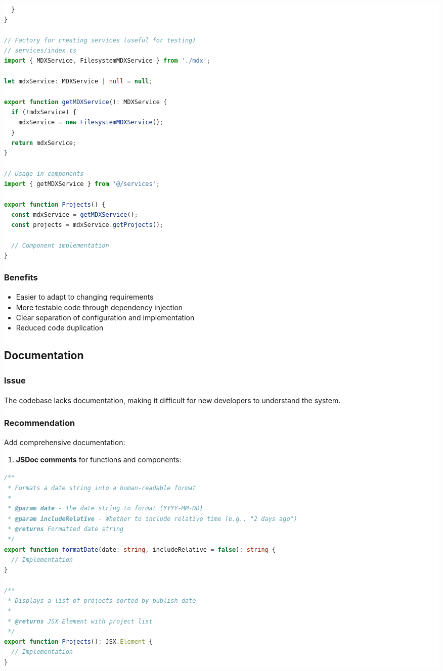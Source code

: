 ```typescript
  }
}

// Factory for creating services (useful for testing)
// services/index.ts
import { MDXService, FilesystemMDXService } from './mdx';

let mdxService: MDXService | null = null;

export function getMDXService(): MDXService {
  if (!mdxService) {
    mdxService = new FilesystemMDXService();
  }
  return mdxService;
}

// Usage in components
import { getMDXService } from '@/services';

export function Projects() {
  const mdxService = getMDXService();
  const projects = mdxService.getProjects();
  
  // Component implementation
}
```

### Benefits
- Easier to adapt to changing requirements
- More testable code through dependency injection
- Clear separation of configuration and implementation
- Reduced code duplication

## Documentation

### Issue
The codebase lacks documentation, making it difficult for new developers to understand the system.

### Recommendation
Add comprehensive documentation:

1. **JSDoc comments** for functions and components:

```typescript
/**
 * Formats a date string into a human-readable format
 * 
 * @param date - The date string to format (YYYY-MM-DD)
 * @param includeRelative - Whether to include relative time (e.g., "2 days ago")
 * @returns Formatted date string
 */
export function formatDate(date: string, includeRelative = false): string {
  // Implementation
}

/**
 * Displays a list of projects sorted by publish date
 * 
 * @returns JSX Element with project list
 */
export function Projects(): JSX.Element {
  // Implementation
}
```